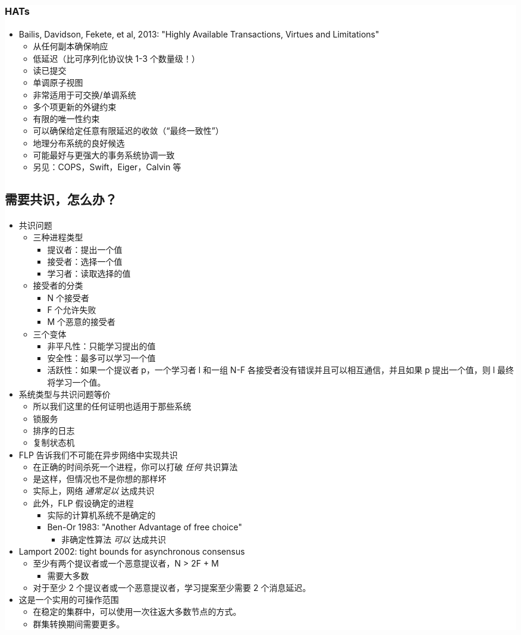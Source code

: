 ### HATs

- Bailis, Davidson, Fekete, et al, 2013: "Highly Available Transactions, Virtues and Limitations"
  - 从任何副本确保响应
  - 低延迟（比可序列化协议快 1-3 个数量级！）
  - 读已提交
  - 单调原子视图
  - 非常适用于可交换/单调系统
  - 多个项更新的外键约束
  - 有限的唯一性约束
  - 可以确保给定任意有限延迟的收敛（“最终一致性”）
  - 地理分布系统的良好候选
  - 可能最好与更强大的事务系统协调一致
  - 另见：COPS，Swift，Eiger，Calvin 等

## 需要共识，怎么办？

- 共识问题
  - 三种进程类型
    - 提议者：提出一个值
    - 接受者：选择一个值
    - 学习者：读取选择的值
  - 接受者的分类
    - N 个接受者
    - F 个允许失败
    - M 个恶意的接受者
  - 三个变体
    - 非平凡性：只能学习提出的值
    - 安全性：最多可以学习一个值
    - 活跃性：如果一个提议者 p，一个学习者 l 和一组 N-F 各接受者没有错误并且可以相互通信，并且如果 p 提出一个值，则 l 最终将学习一个值。
- 系统类型与共识问题等价
  - 所以我们这里的任何证明也适用于那些系统
  - 锁服务
  - 排序的日志
  - 复制状态机
- FLP 告诉我们不可能在异步网络中实现共识
  - 在正确的时间杀死一个进程，你可以打破 _任何_ 共识算法
  - 是这样，但情况也不是你想的那样坏
  - 实际上，网络 _通常足以_ 达成共识
  - 此外，FLP 假设确定的进程
    - 实际的计算机系统不是确定的
    - Ben-Or 1983: "Another Advantage of free choice"
      - 非确定性算法 _可以_ 达成共识
- Lamport 2002: tight bounds for asynchronous consensus
  - 至少有两个提议者或一个恶意提议者，N > 2F + M
    - 需要大多数
  - 对于至少 2 个提议者或一个恶意提议者，学习提案至少需要 2 个消息延迟。
- 这是一个实用的可操作范围
  - 在稳定的集群中，可以使用一次往返大多数节点的方式。
  - 群集转换期间需要更多。
